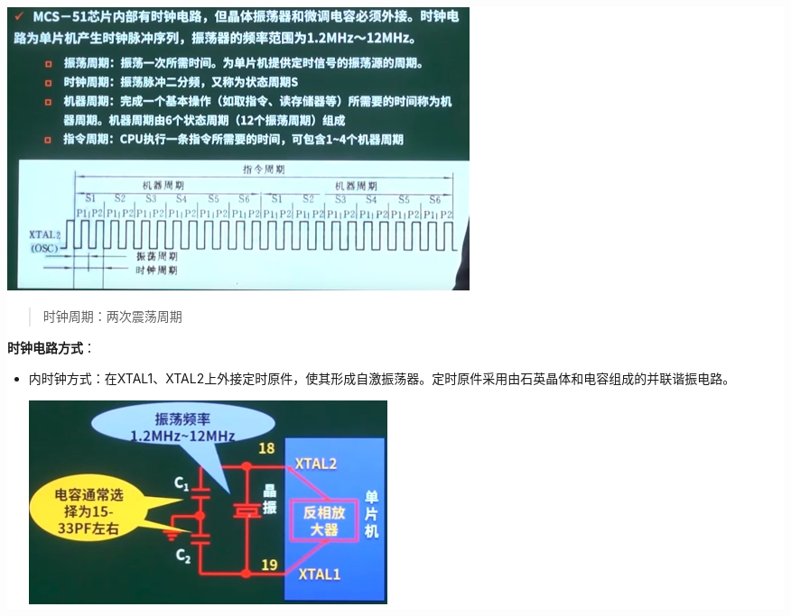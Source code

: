 <img src="./pic/chapter11/screenshot9.JPG" style="zoom:50%;" />

> 时钟周期：两次震荡周期

**时钟电路方式**：

* 内时钟方式：在XTAL1、XTAL2上外接定时原件，使其形成自激振荡器。定时原件采用由石英晶体和电容组成的并联谐振电路。

  <img src="./pic/chapter11/screenshot10.JPG" style="zoom:50%;" />
